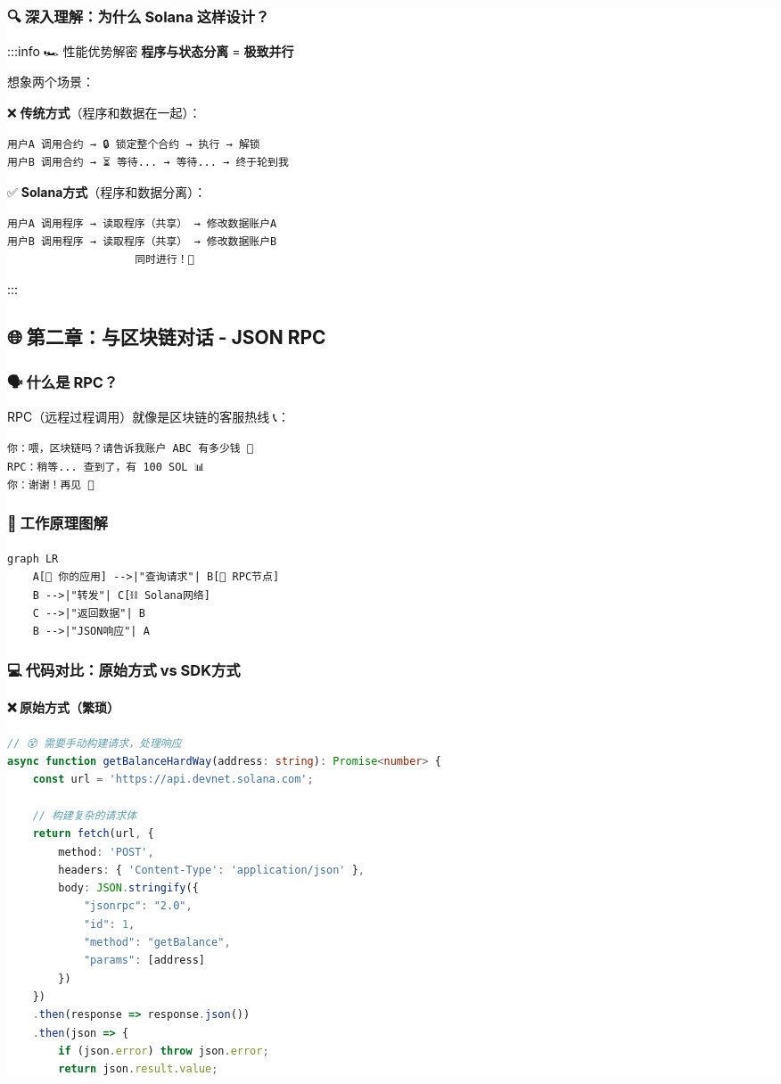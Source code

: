 ### 🔍 深入理解：为什么 Solana 这样设计？

:::info 🏎️ 性能优势解密
**程序与状态分离** = **极致并行**

想象两个场景：

❌ **传统方式**（程序和数据在一起）：
```
用户A 调用合约 → 🔒 锁定整个合约 → 执行 → 解锁
用户B 调用合约 → ⏳ 等待... → 等待... → 终于轮到我
```

✅ **Solana方式**（程序和数据分离）：
```
用户A 调用程序 → 读取程序（共享） → 修改数据账户A
用户B 调用程序 → 读取程序（共享） → 修改数据账户B
                    同时进行！🚀
```
:::

## 🌐 第二章：与区块链对话 - JSON RPC

### 🗣️ 什么是 RPC？

RPC（远程过程调用）就像是区块链的客服热线 📞：

```
你：喂，区块链吗？请告诉我账户 ABC 有多少钱 💬
RPC：稍等... 查到了，有 100 SOL 📊
你：谢谢！再见 👋
```

### 📡 工作原理图解

```mermaid
graph LR
    A[🙋 你的应用] -->|"查询请求"| B[📡 RPC节点]
    B -->|"转发"| C[⛓️ Solana网络]
    C -->|"返回数据"| B
    B -->|"JSON响应"| A
```

### 💻 代码对比：原始方式 vs SDK方式

#### ❌ 原始方式（繁琐）

```typescript
// 😵 需要手动构建请求，处理响应
async function getBalanceHardWay(address: string): Promise<number> {
    const url = 'https://api.devnet.solana.com';

    // 构建复杂的请求体
    return fetch(url, {
        method: 'POST',
        headers: { 'Content-Type': 'application/json' },
        body: JSON.stringify({
            "jsonrpc": "2.0",
            "id": 1,
            "method": "getBalance",
            "params": [address]
        })
    })
    .then(response => response.json())
    .then(json => {
        if (json.error) throw json.error;
        return json.result.value;
```